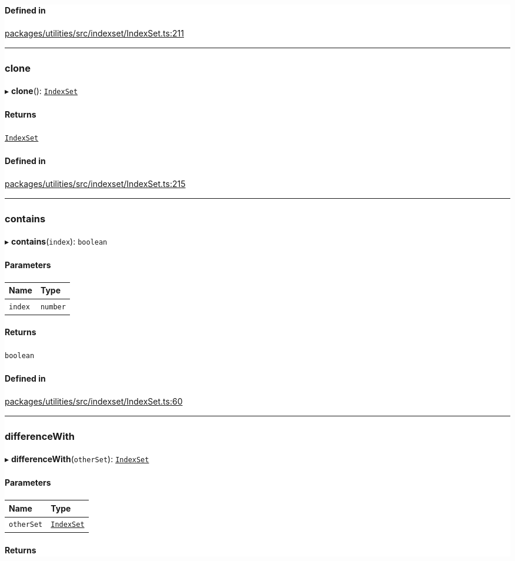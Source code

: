 #### Defined in

[packages/utilities/src/indexset/IndexSet.ts:211](https://github.com/cognitedata/reveal/blob/e9e26d38/viewer/packages/utilities/src/indexset/IndexSet.ts#L211)

___

### clone

▸ **clone**(): [`IndexSet`](cognite_reveal.IndexSet.md)

#### Returns

[`IndexSet`](cognite_reveal.IndexSet.md)

#### Defined in

[packages/utilities/src/indexset/IndexSet.ts:215](https://github.com/cognitedata/reveal/blob/e9e26d38/viewer/packages/utilities/src/indexset/IndexSet.ts#L215)

___

### contains

▸ **contains**(`index`): `boolean`

#### Parameters

| Name | Type |
| :------ | :------ |
| `index` | `number` |

#### Returns

`boolean`

#### Defined in

[packages/utilities/src/indexset/IndexSet.ts:60](https://github.com/cognitedata/reveal/blob/e9e26d38/viewer/packages/utilities/src/indexset/IndexSet.ts#L60)

___

### differenceWith

▸ **differenceWith**(`otherSet`): [`IndexSet`](cognite_reveal.IndexSet.md)

#### Parameters

| Name | Type |
| :------ | :------ |
| `otherSet` | [`IndexSet`](cognite_reveal.IndexSet.md) |

#### Returns
